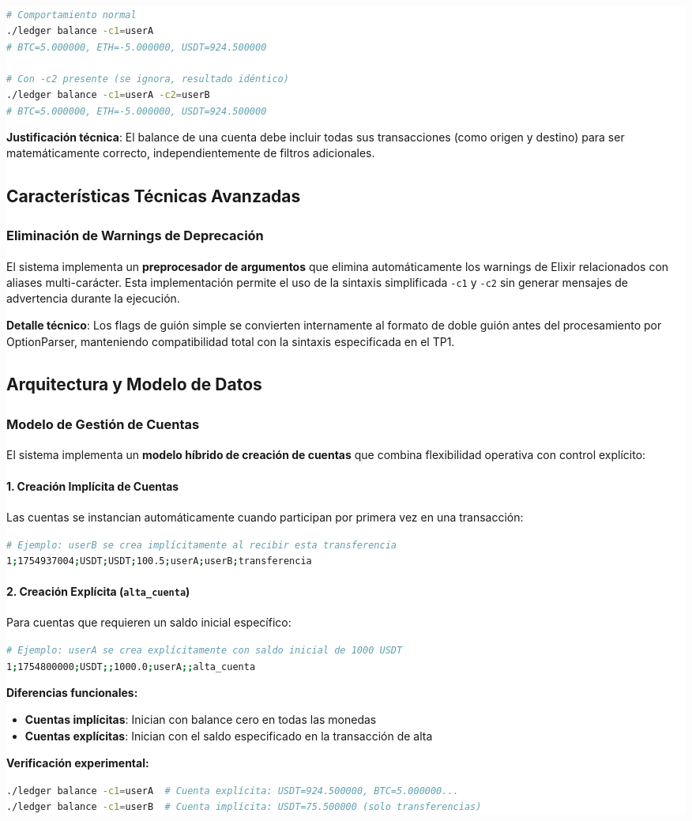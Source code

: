 ```bash
# Comportamiento normal
./ledger balance -c1=userA
# BTC=5.000000, ETH=-5.000000, USDT=924.500000

# Con -c2 presente (se ignora, resultado idéntico)
./ledger balance -c1=userA -c2=userB  
# BTC=5.000000, ETH=-5.000000, USDT=924.500000
```

**Justificación técnica**: El balance de una cuenta debe incluir todas sus transacciones (como origen y destino) para ser matemáticamente correcto, independientemente de filtros adicionales.

## Características Técnicas Avanzadas

### Eliminación de Warnings de Deprecación
El sistema implementa un **preprocesador de argumentos** que elimina automáticamente los warnings de Elixir relacionados con aliases multi-carácter. Esta implementación permite el uso de la sintaxis simplificada `-c1` y `-c2` sin generar mensajes de advertencia durante la ejecución.

**Detalle técnico**: Los flags de guión simple se convierten internamente al formato de doble guión antes del procesamiento por OptionParser, manteniendo compatibilidad total con la sintaxis especificada en el TP1.

## Arquitectura y Modelo de Datos

### Modelo de Gestión de Cuentas
El sistema implementa un **modelo híbrido de creación de cuentas** que combina flexibilidad operativa con control explícito:

#### **1. Creación Implícita de Cuentas**
Las cuentas se instancian automáticamente cuando participan por primera vez en una transacción:
```bash
# Ejemplo: userB se crea implícitamente al recibir esta transferencia
1;1754937004;USDT;USDT;100.5;userA;userB;transferencia
```

#### **2. Creación Explícita (`alta_cuenta`)**
Para cuentas que requieren un saldo inicial específico:
```bash
# Ejemplo: userA se crea explícitamente con saldo inicial de 1000 USDT
1;1754800000;USDT;;1000.0;userA;;alta_cuenta
```

**Diferencias funcionales:**
- **Cuentas implícitas**: Inician con balance cero en todas las monedas
- **Cuentas explícitas**: Inician con el saldo especificado en la transacción de alta

**Verificación experimental:**
```bash
./ledger balance -c1=userA  # Cuenta explícita: USDT=924.500000, BTC=5.000000...
./ledger balance -c1=userB  # Cuenta implícita: USDT=75.500000 (solo transferencias)
```
